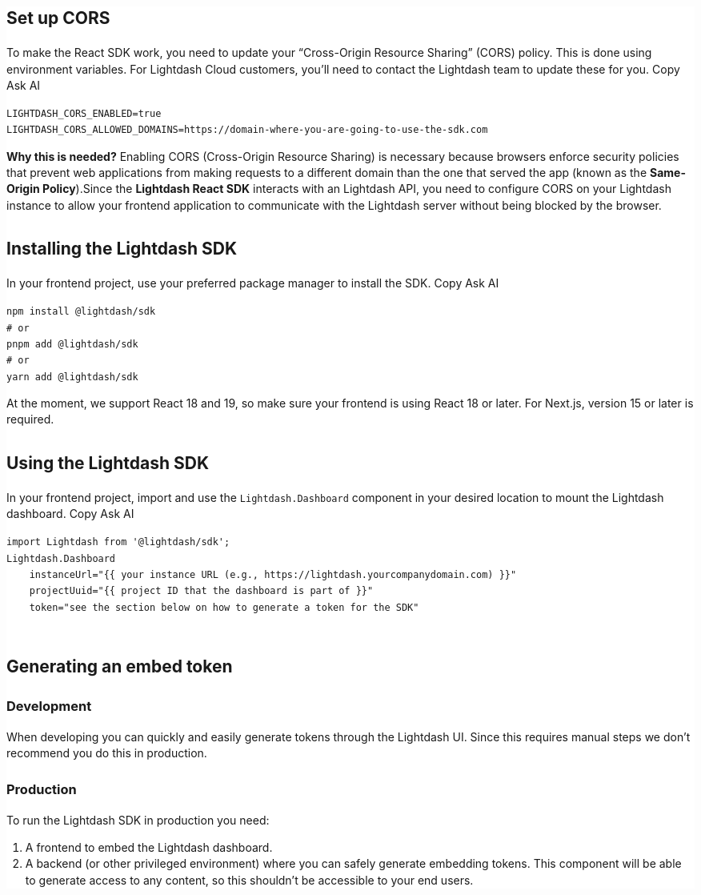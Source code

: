 
##  Set up CORS
To make the React SDK work, you need to update your “Cross-Origin Resource Sharing” (CORS) policy. This is done using environment variables. For Lightdash Cloud customers, you’ll need to contact the Lightdash team to update these for you.
Copy
Ask AI
```
LIGHTDASH_CORS_ENABLED=true
LIGHTDASH_CORS_ALLOWED_DOMAINS=https://domain-where-you-are-going-to-use-the-sdk.com

```

**Why this is needed?** Enabling CORS (Cross-Origin Resource Sharing) is necessary because browsers enforce security policies that prevent web applications from making requests to a different domain than the one that served the app (known as the **Same-Origin Policy**).Since the **Lightdash React SDK** interacts with an Lightdash API, you need to configure CORS on your Lightdash instance to allow your frontend application to communicate with the Lightdash server without being blocked by the browser.
##  Installing the Lightdash SDK
In your frontend project, use your preferred package manager to install the SDK.
Copy
Ask AI
```
npm install @lightdash/sdk
# or
pnpm add @lightdash/sdk
# or
yarn add @lightdash/sdk

```

At the moment, we support React 18 and 19, so make sure your frontend is using React 18 or later. For Next.js, version 15 or later is required.
##  Using the Lightdash SDK
In your frontend project, import and use the `Lightdash.Dashboard` component in your desired location to mount the Lightdash dashboard.
Copy
Ask AI
```
import Lightdash from '@lightdash/sdk';
Lightdash.Dashboard
    instanceUrl="{{ your instance URL (e.g., https://lightdash.yourcompanydomain.com) }}"
    projectUuid="{{ project ID that the dashboard is part of }}"
    token="see the section below on how to generate a token for the SDK"


```

##  Generating an embed token
###  Development
When developing you can quickly and easily generate tokens through the Lightdash UI. Since this requires manual steps we don’t recommend you do this in production.
###  Production
To run the Lightdash SDK in production you need:
  1. A frontend to embed the Lightdash dashboard.
  2. A backend (or other privileged environment) where you can safely generate embedding tokens. This component will be able to generate access to any content, so this shouldn’t be accessible to your end users.
